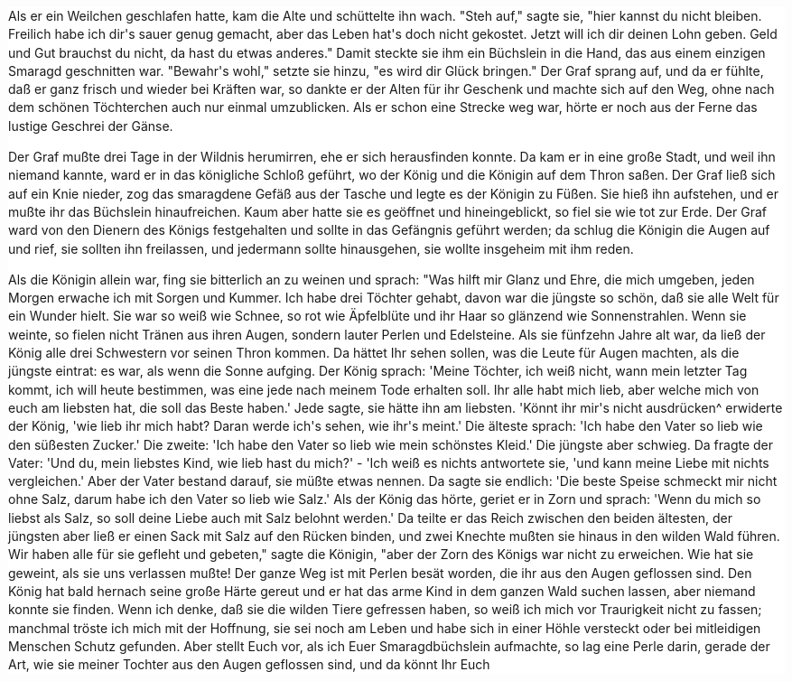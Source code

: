 Als er ein Weilchen geschlafen hatte, kam die Alte und schüttelte ihn
wach. "Steh auf," sagte sie, "hier kannst du nicht bleiben. Freilich
habe ich dir's sauer genug gemacht, aber das Leben hat's doch nicht
gekostet. Jetzt will ich dir deinen Lohn geben. Geld und Gut brauchst du
nicht, da hast du etwas anderes." Damit steckte sie ihm ein Büchslein
in die Hand, das aus einem einzigen Smaragd geschnitten war. "Bewahr's
wohl," setzte sie hinzu, "es wird dir Glück bringen." Der Graf sprang
auf, und da er fühlte, daß er ganz frisch und wieder bei Kräften war, so
dankte er der Alten für ihr Geschenk und machte sich auf den Weg, ohne
nach dem schönen Töchterchen auch nur einmal umzublicken. Als er schon
eine Strecke weg war, hörte er noch aus der Ferne das lustige Geschrei
der Gänse.

Der Graf mußte drei Tage in der Wildnis herumirren, ehe er sich
herausfinden konnte. Da kam er in eine große Stadt, und weil ihn niemand
kannte, ward er in das königliche Schloß geführt, wo der König und die
Königin auf dem Thron saßen. Der Graf ließ sich auf ein Knie nieder, zog
das smaragdene Gefäß aus der Tasche und legte es der Königin zu Füßen.
Sie hieß ihn aufstehen, und er mußte ihr das Büchslein hinaufreichen.
Kaum aber hatte sie es geöffnet und hineingeblickt, so fiel sie wie tot
zur Erde. Der Graf ward von den Dienern des Königs festgehalten und
sollte in das Gefängnis geführt werden; da schlug die Königin die Augen
auf und rief, sie sollten ihn freilassen, und jedermann sollte
hinausgehen, sie wollte insgeheim mit ihm reden.

Als die Königin allein war, fing sie bitterlich an zu weinen und sprach:
"Was hilft mir Glanz und Ehre, die mich umgeben, jeden Morgen erwache
ich mit Sorgen und Kummer. Ich habe drei Töchter gehabt, davon war die
jüngste so schön, daß sie alle Welt für ein Wunder hielt. Sie war so
weiß wie Schnee, so rot wie Äpfelblüte und ihr Haar so glänzend wie
Sonnenstrahlen. Wenn sie weinte, so fielen nicht Tränen aus ihren Augen,
sondern lauter Perlen und Edelsteine. Als sie fünfzehn Jahre alt war, da
ließ der König alle drei Schwestern vor seinen Thron kommen. Da hättet
Ihr sehen sollen, was die Leute für Augen machten, als die jüngste
eintrat: es war, als wenn die Sonne aufging. Der König sprach: 'Meine
Töchter, ich weiß nicht, wann mein letzter Tag kommt, ich will heute
bestimmen, was eine jede nach meinem Tode erhalten soll. Ihr alle habt
mich lieb, aber welche mich von euch am liebsten hat, die soll das Beste
haben.' Jede sagte, sie hätte ihn am liebsten. 'Könnt ihr mir's nicht
ausdrücken^ erwiderte der König, 'wie lieb ihr mich habt? Daran werde
ich's sehen, wie ihr's meint.' Die älteste sprach: 'Ich habe den
Vater so lieb wie den süßesten Zucker.' Die zweite: 'Ich habe den
Vater so lieb wie mein schönstes Kleid.' Die jüngste aber schwieg. Da
fragte der Vater: 'Und du, mein liebstes Kind, wie lieb hast du
mich?' - 'Ich weiß es nichts antwortete sie, 'und kann meine Liebe
mit nichts vergleichen.' Aber der Vater bestand darauf, sie müßte etwas
nennen. Da sagte sie endlich: 'Die beste Speise schmeckt mir nicht ohne
Salz, darum habe ich den Vater so lieb wie Salz.' Als der König das
hörte, geriet er in Zorn und sprach: 'Wenn du mich so liebst als Salz,
so soll deine Liebe auch mit Salz belohnt werden.' Da teilte er das
Reich zwischen den beiden ältesten, der jüngsten aber ließ er einen Sack
mit Salz auf den Rücken binden, und zwei Knechte mußten sie hinaus in
den wilden Wald führen. Wir haben alle für sie gefleht und gebeten,"
sagte die Königin, "aber der Zorn des Königs war nicht zu erweichen.
Wie hat sie geweint, als sie uns verlassen mußte! Der ganze Weg ist mit
Perlen besät worden, die ihr aus den Augen geflossen sind. Den König hat
bald hernach seine große Härte gereut und er hat das arme Kind in dem
ganzen Wald suchen lassen, aber niemand konnte sie finden. Wenn ich
denke, daß sie die wilden Tiere gefressen haben, so weiß ich mich vor
Traurigkeit nicht zu fassen; manchmal tröste ich mich mit der Hoffnung,
sie sei noch am Leben und habe sich in einer Höhle versteckt oder bei
mitleidigen Menschen Schutz gefunden. Aber stellt Euch vor, als ich Euer
Smaragdbüchslein aufmachte, so lag eine Perle darin, gerade der Art, wie
sie meiner Tochter aus den Augen geflossen sind, und da könnt Ihr Euch